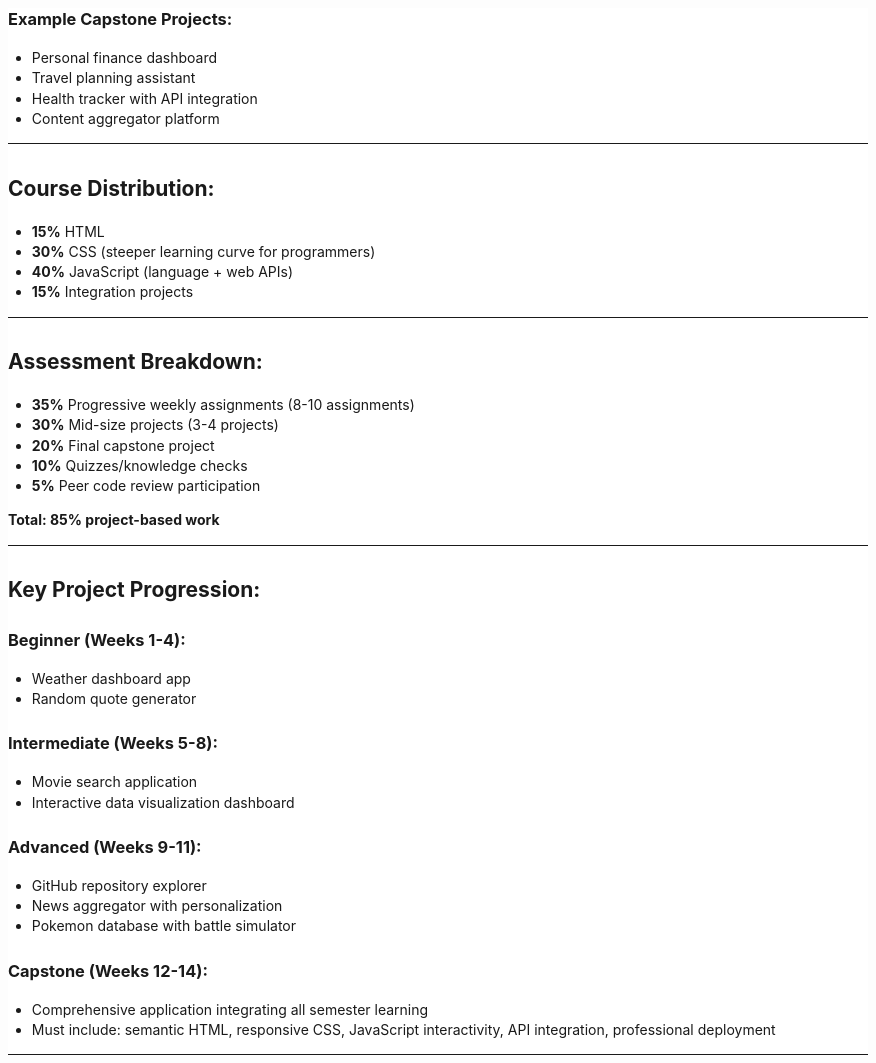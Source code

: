### Example Capstone Projects:
- Personal finance dashboard
- Travel planning assistant
- Health tracker with API integration
- Content aggregator platform

---

## **Course Distribution:**
- **15%** HTML
- **30%** CSS (steeper learning curve for programmers)
- **40%** JavaScript (language + web APIs)
- **15%** Integration projects

---

## **Assessment Breakdown:**
- **35%** Progressive weekly assignments (8-10 assignments)
- **30%** Mid-size projects (3-4 projects)
- **20%** Final capstone project
- **10%** Quizzes/knowledge checks
- **5%** Peer code review participation

**Total: 85% project-based work**

---

## **Key Project Progression:**

### Beginner (Weeks 1-4):
- Weather dashboard app
- Random quote generator

### Intermediate (Weeks 5-8):
- Movie search application
- Interactive data visualization dashboard

### Advanced (Weeks 9-11):
- GitHub repository explorer
- News aggregator with personalization
- Pokemon database with battle simulator

### Capstone (Weeks 12-14):
- Comprehensive application integrating all semester learning
- Must include: semantic HTML, responsive CSS, JavaScript interactivity, API integration, professional deployment

---
